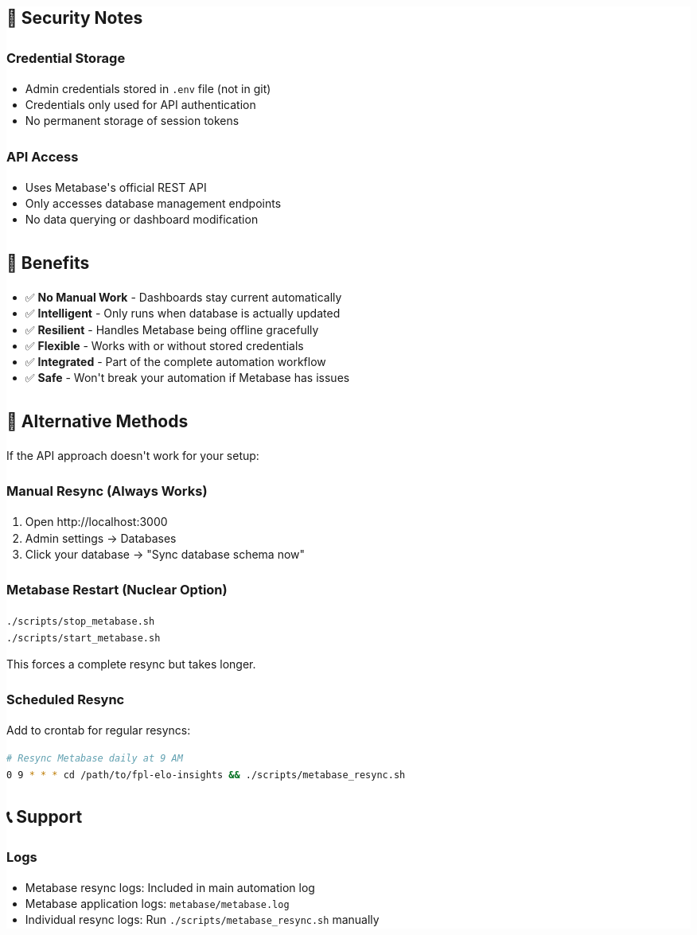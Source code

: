 ## 🔐 Security Notes

### Credential Storage
- Admin credentials stored in `.env` file (not in git)
- Credentials only used for API authentication
- No permanent storage of session tokens

### API Access
- Uses Metabase's official REST API
- Only accesses database management endpoints
- No data querying or dashboard modification

## 🎉 Benefits

- ✅ **No Manual Work** - Dashboards stay current automatically
- ✅ **Intelligent** - Only runs when database is actually updated
- ✅ **Resilient** - Handles Metabase being offline gracefully
- ✅ **Flexible** - Works with or without stored credentials
- ✅ **Integrated** - Part of the complete automation workflow
- ✅ **Safe** - Won't break your automation if Metabase has issues

## 🔄 Alternative Methods

If the API approach doesn't work for your setup:

### Manual Resync (Always Works)
1. Open http://localhost:3000
2. Admin settings → Databases
3. Click your database → "Sync database schema now"

### Metabase Restart (Nuclear Option)
```bash
./scripts/stop_metabase.sh
./scripts/start_metabase.sh
```
This forces a complete resync but takes longer.

### Scheduled Resync
Add to crontab for regular resyncs:
```bash
# Resync Metabase daily at 9 AM
0 9 * * * cd /path/to/fpl-elo-insights && ./scripts/metabase_resync.sh
```

## 📞 Support

### Logs
- Metabase resync logs: Included in main automation log
- Metabase application logs: `metabase/metabase.log`
- Individual resync logs: Run `./scripts/metabase_resync.sh` manually
